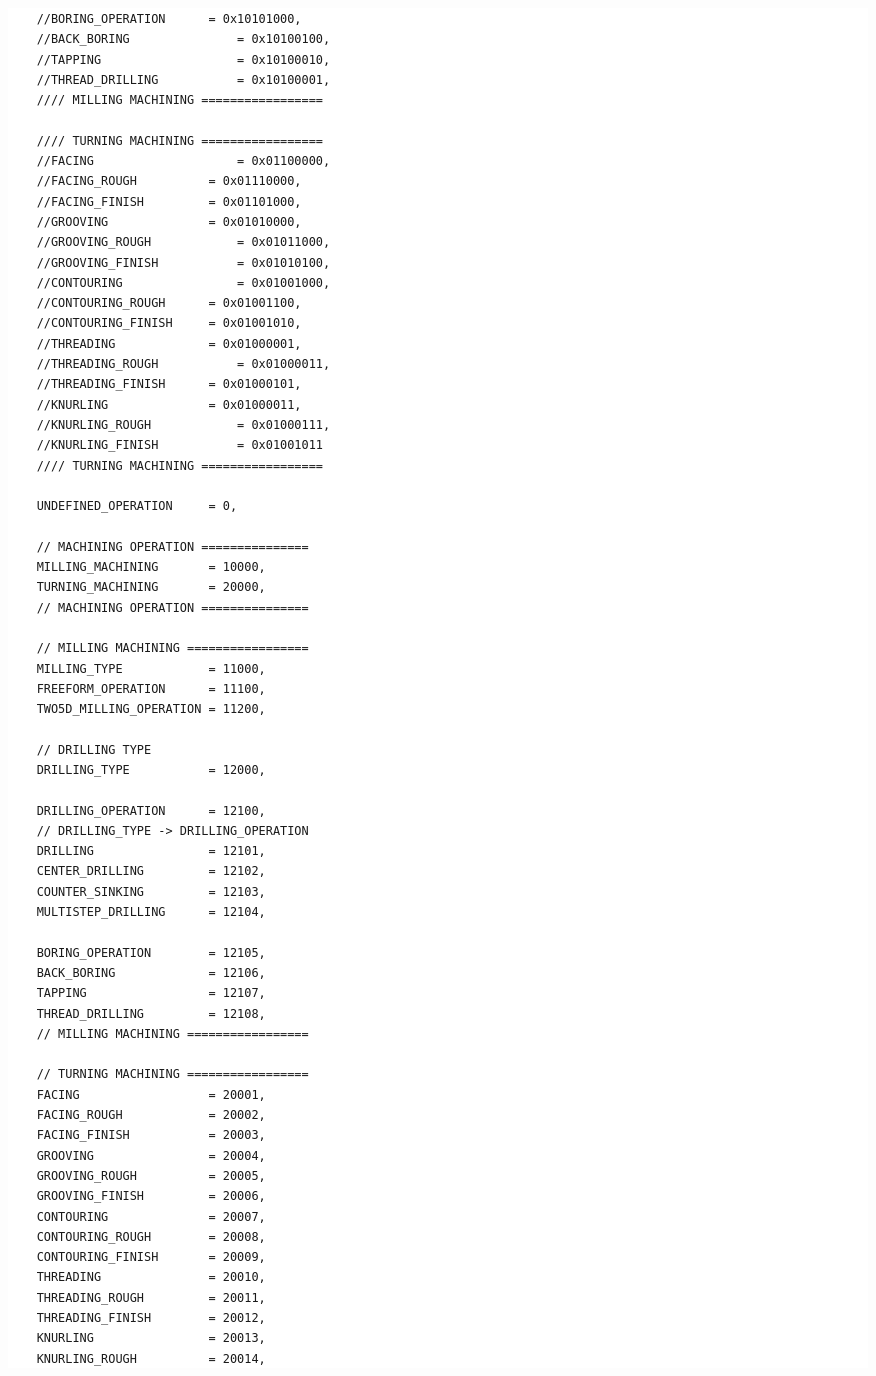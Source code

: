 		//BORING_OPERATION		= 0x10101000, 
		//BACK_BORING				= 0x10100100, 
		//TAPPING					= 0x10100010, 
		//THREAD_DRILLING			= 0x10100001,
		//// MILLING MACHINING =================

		//// TURNING MACHINING =================
		//FACING					= 0x01100000,
		//FACING_ROUGH			= 0x01110000,
		//FACING_FINISH			= 0x01101000,
		//GROOVING				= 0x01010000,
		//GROOVING_ROUGH			= 0x01011000,
		//GROOVING_FINISH			= 0x01010100,
		//CONTOURING				= 0x01001000,
		//CONTOURING_ROUGH		= 0x01001100, 
		//CONTOURING_FINISH		= 0x01001010,
		//THREADING				= 0x01000001,
		//THREADING_ROUGH			= 0x01000011,
		//THREADING_FINISH		= 0x01000101,
		//KNURLING				= 0x01000011,
		//KNURLING_ROUGH			= 0x01000111,
		//KNURLING_FINISH			= 0x01001011
		//// TURNING MACHINING =================

		UNDEFINED_OPERATION		= 0,

		// MACHINING OPERATION ===============
		MILLING_MACHINING		= 10000,
		TURNING_MACHINING		= 20000,
		// MACHINING OPERATION ===============

		// MILLING MACHINING =================
		MILLING_TYPE			= 11000,
		FREEFORM_OPERATION		= 11100, 
		TWO5D_MILLING_OPERATION	= 11200,

		// DRILLING TYPE
		DRILLING_TYPE			= 12000,

		DRILLING_OPERATION		= 12100, 
		// DRILLING_TYPE -> DRILLING_OPERATION
		DRILLING				= 12101,
		CENTER_DRILLING			= 12102,
		COUNTER_SINKING			= 12103,
		MULTISTEP_DRILLING		= 12104,

		BORING_OPERATION		= 12105, 
		BACK_BORING				= 12106, 
		TAPPING					= 12107, 
		THREAD_DRILLING			= 12108,
		// MILLING MACHINING =================

		// TURNING MACHINING =================
		FACING					= 20001,
		FACING_ROUGH			= 20002,
		FACING_FINISH			= 20003,
		GROOVING				= 20004,
		GROOVING_ROUGH			= 20005,
		GROOVING_FINISH			= 20006,
		CONTOURING				= 20007,
		CONTOURING_ROUGH		= 20008, 
		CONTOURING_FINISH		= 20009,
		THREADING				= 20010,
		THREADING_ROUGH			= 20011,
		THREADING_FINISH		= 20012,
		KNURLING				= 20013,
		KNURLING_ROUGH			= 20014,